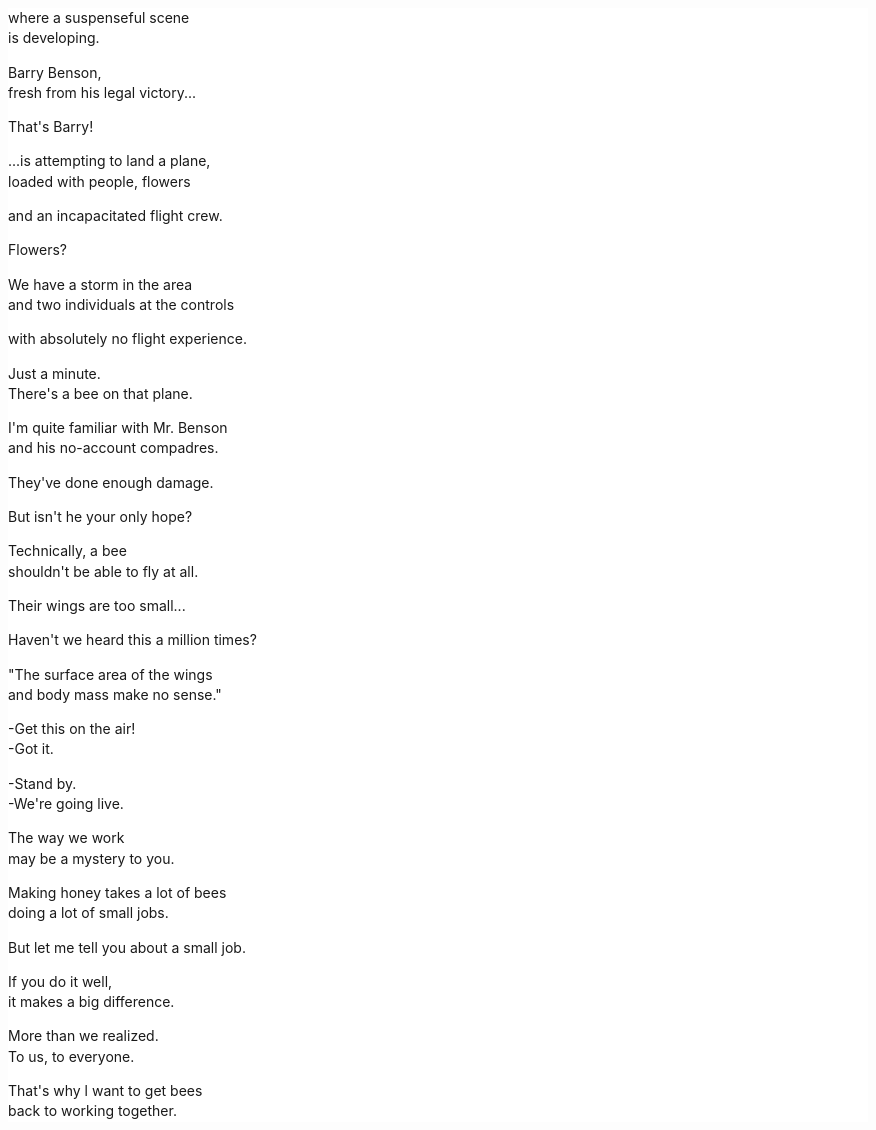 where a suspenseful scene  
is developing.

Barry Benson,  
fresh from his legal victory...

That's Barry!

...is attempting to land a plane,  
loaded with people, flowers

and an incapacitated flight crew.

Flowers?

We have a storm in the area  
and two individuals at the controls

with absolutely no flight experience.

Just a minute.  
There's a bee on that plane.

I'm quite familiar with Mr. Benson  
and his no-account compadres.

They've done enough damage.

But isn't he your only hope?

Technically, a bee  
shouldn't be able to fly at all.

Their wings are too small...

Haven't we heard this a million times?

"The surface area of the wings  
and body mass make no sense."

-Get this on the air!  
-Got it.

-Stand by.  
-We're going live.

The way we work  
may be a mystery to you.

Making honey takes a lot of bees  
doing a lot of small jobs.

But let me tell you about a small job.

If you do it well,  
it makes a big difference.

More than we realized.  
To us, to everyone.

That's why l want to get bees  
back to working together.
